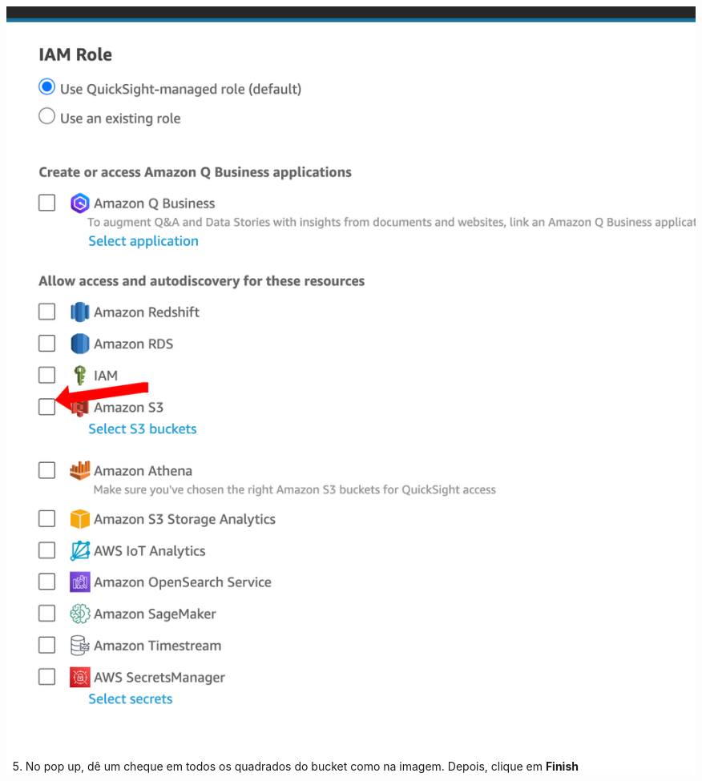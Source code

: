 ![Criando dataset](qs-images-steps/26-qs.png)

5. No pop up, dê um cheque em todos os quadrados do bucket como na imagem. Depois, clique em **Finish**
